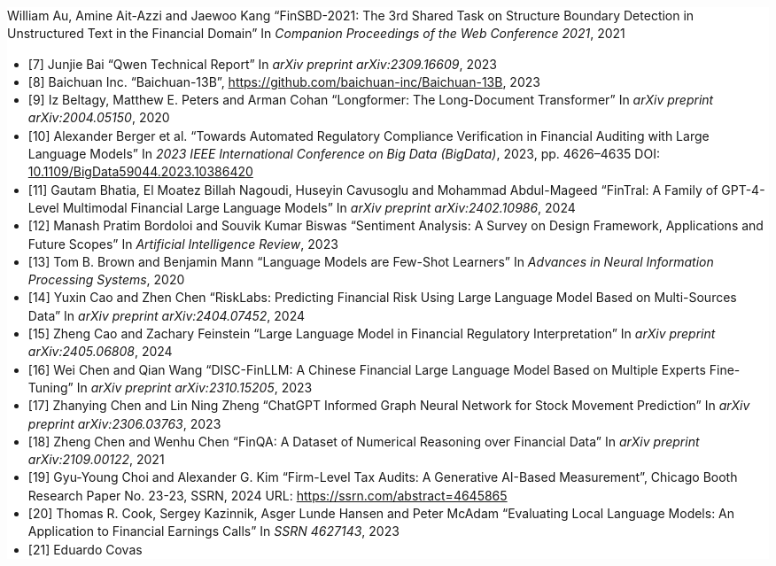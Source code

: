   William Au, Amine Ait-Azzi and Jaewoo Kang
  “FinSBD-2021: The 3rd Shared Task on Structure Boundary Detection in Unstructured Text in the Financial Domain”
  In *Companion Proceedings of the Web Conference 2021*, 2021
* [7]
  Junjie Bai
  “Qwen Technical Report”
  In *arXiv preprint arXiv:2309.16609*, 2023
* [8]
   Baichuan Inc.
  “Baichuan-13B”, <https://github.com/baichuan-inc/Baichuan-13B>, 2023
* [9]
  Iz Beltagy, Matthew E. Peters and Arman Cohan
  “Longformer: The Long-Document Transformer”
  In *arXiv preprint arXiv:2004.05150*, 2020
* [10]
  Alexander Berger et al.
  “Towards Automated Regulatory Compliance Verification in Financial Auditing with Large Language Models”
  In *2023 IEEE International Conference on Big Data (BigData)*, 2023, pp. 4626–4635
  DOI: [10.1109/BigData59044.2023.10386420](https://dx.doi.org/10.1109/BigData59044.2023.10386420)
* [11]
  Gautam Bhatia, El Moatez Billah Nagoudi, Huseyin Cavusoglu and Mohammad Abdul-Mageed
  “FinTral: A Family of GPT-4-Level Multimodal Financial Large Language Models”
  In *arXiv preprint arXiv:2402.10986*, 2024
* [12]
  Manash Pratim Bordoloi and Souvik Kumar Biswas
  “Sentiment Analysis: A Survey on Design Framework, Applications and Future Scopes”
  In *Artificial Intelligence Review*, 2023
* [13]
  Tom B. Brown and Benjamin Mann
  “Language Models are Few-Shot Learners”
  In *Advances in Neural Information Processing Systems*, 2020
* [14]
  Yuxin Cao and Zhen Chen
  “RiskLabs: Predicting Financial Risk Using Large Language Model Based on Multi-Sources Data”
  In *arXiv preprint arXiv:2404.07452*, 2024
* [15]
  Zheng Cao and Zachary Feinstein
  “Large Language Model in Financial Regulatory Interpretation”
  In *arXiv preprint arXiv:2405.06808*, 2024
* [16]
  Wei Chen and Qian Wang
  “DISC-FinLLM: A Chinese Financial Large Language Model Based on Multiple Experts Fine-Tuning”
  In *arXiv preprint arXiv:2310.15205*, 2023
* [17]
  Zhanying Chen and Lin Ning Zheng
  “ChatGPT Informed Graph Neural Network for Stock Movement Prediction”
  In *arXiv preprint arXiv:2306.03763*, 2023
* [18]
  Zheng Chen and Wenhu Chen
  “FinQA: A Dataset of Numerical Reasoning over Financial Data”
  In *arXiv preprint arXiv:2109.00122*, 2021
* [19]
  Gyu-Young Choi and Alexander G. Kim
  “Firm-Level Tax Audits: A Generative AI-Based Measurement”, Chicago Booth Research Paper No. 23-23, SSRN, 2024
  URL: <https://ssrn.com/abstract=4645865>
* [20]
  Thomas R. Cook, Sergey Kazinnik, Asger Lunde Hansen and Peter McAdam
  “Evaluating Local Language Models: An Application to Financial Earnings Calls”
  In *SSRN 4627143*, 2023
* [21]
  Eduardo Covas